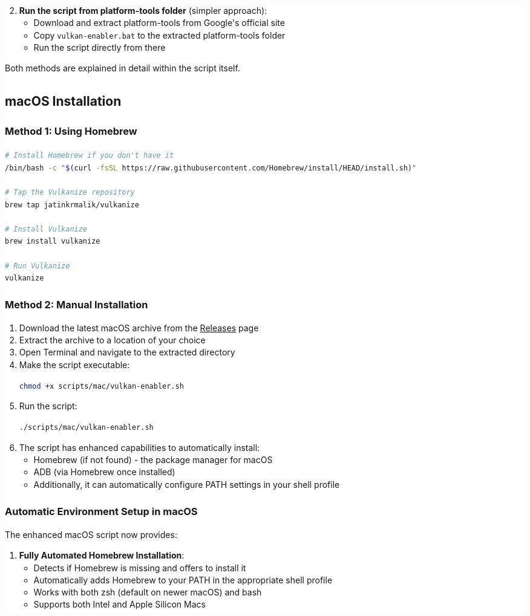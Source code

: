 2. **Run the script from platform-tools folder** (simpler approach):
   - Download and extract platform-tools from Google's official site
   - Copy `vulkan-enabler.bat` to the extracted platform-tools folder
   - Run the script directly from there

Both methods are explained in detail within the script itself.

## macOS Installation

### Method 1: Using Homebrew

```bash
# Install Homebrew if you don't have it
/bin/bash -c "$(curl -fsSL https://raw.githubusercontent.com/Homebrew/install/HEAD/install.sh)"

# Tap the Vulkanize repository
brew tap jatinkrmalik/vulkanize

# Install Vulkanize
brew install vulkanize

# Run Vulkanize
vulkanize
```

### Method 2: Manual Installation

1. Download the latest macOS archive from the [Releases](https://github.com/jatinkrmalik/vulkanize/releases) page
2. Extract the archive to a location of your choice
3. Open Terminal and navigate to the extracted directory
4. Make the script executable:
   ```bash
   chmod +x scripts/mac/vulkan-enabler.sh
   ```
5. Run the script:
   ```bash
   ./scripts/mac/vulkan-enabler.sh
   ```
6. The script has enhanced capabilities to automatically install:
   - Homebrew (if not found) - the package manager for macOS
   - ADB (via Homebrew once installed)
   - Additionally, it can automatically configure PATH settings in your shell profile

### Automatic Environment Setup in macOS

The enhanced macOS script now provides:

1. **Fully Automated Homebrew Installation**:
   - Detects if Homebrew is missing and offers to install it
   - Automatically adds Homebrew to your PATH in the appropriate shell profile
   - Works with both zsh (default on newer macOS) and bash
   - Supports both Intel and Apple Silicon Macs
